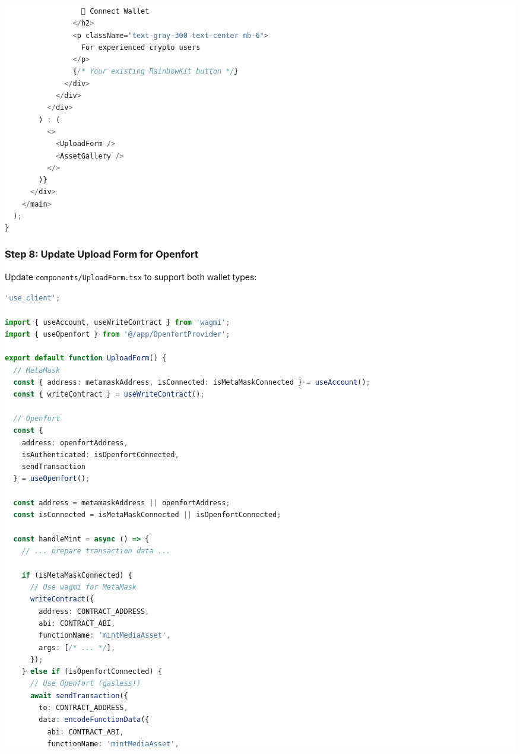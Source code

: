 ```typescript
                  🦊 Connect Wallet
                </h2>
                <p className="text-gray-300 text-center mb-6">
                  For experienced crypto users
                </p>
                {/* Your existing RainbowKit button */}
              </div>
            </div>
          </div>
        ) : (
          <>
            <UploadForm />
            <AssetGallery />
          </>
        )}
      </div>
    </main>
  );
}
```

### Step 8: Update Upload Form for Openfort

Update `components/UploadForm.tsx` to support both wallet types:

```typescript
'use client';

import { useAccount, useWriteContract } from 'wagmi';
import { useOpenfort } from '@/app/OpenfortProvider';

export default function UploadForm() {
  // MetaMask
  const { address: metamaskAddress, isConnected: isMetaMaskConnected } = useAccount();
  const { writeContract } = useWriteContract();

  // Openfort
  const { 
    address: openfortAddress, 
    isAuthenticated: isOpenfortConnected,
    sendTransaction 
  } = useOpenfort();

  const address = metamaskAddress || openfortAddress;
  const isConnected = isMetaMaskConnected || isOpenfortConnected;

  const handleMint = async () => {
    // ... prepare transaction data ...

    if (isMetaMaskConnected) {
      // Use wagmi for MetaMask
      writeContract({
        address: CONTRACT_ADDRESS,
        abi: CONTRACT_ABI,
        functionName: 'mintMediaAsset',
        args: [/* ... */],
      });
    } else if (isOpenfortConnected) {
      // Use Openfort (gasless!)
      await sendTransaction({
        to: CONTRACT_ADDRESS,
        data: encodeFunctionData({
          abi: CONTRACT_ABI,
          functionName: 'mintMediaAsset',
```